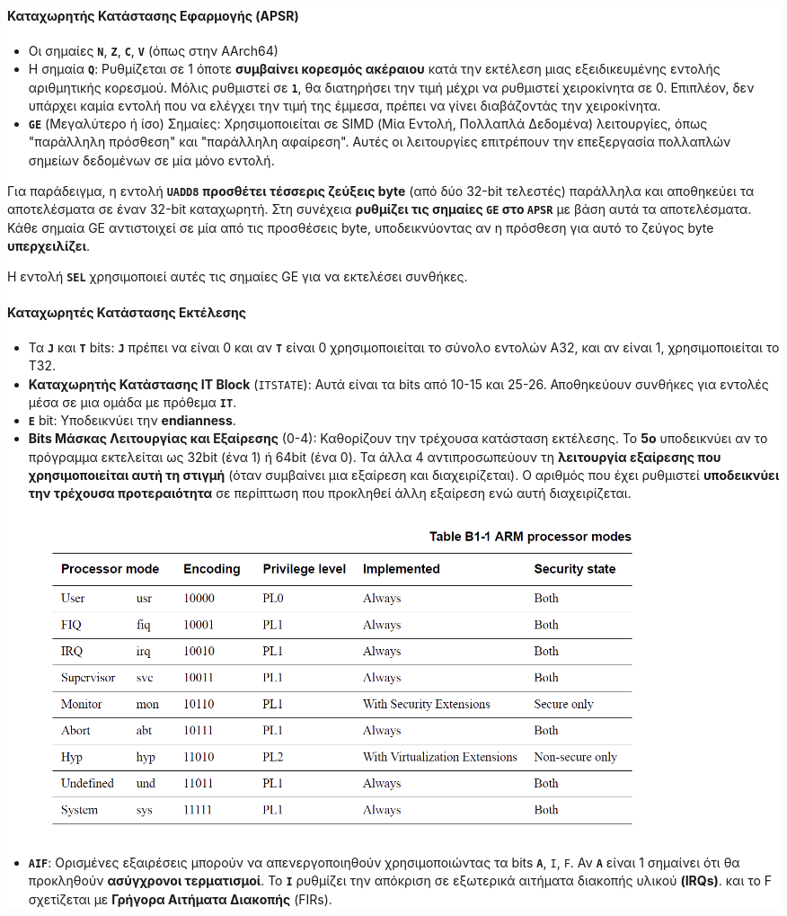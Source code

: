 #### Καταχωρητής Κατάστασης Εφαρμογής (APSR)

* Οι σημαίες **`N`**, **`Z`**, **`C`**, **`V`** (όπως στην AArch64)
* Η σημαία **`Q`**: Ρυθμίζεται σε 1 όποτε **συμβαίνει κορεσμός ακέραιου** κατά την εκτέλεση μιας εξειδικευμένης εντολής αριθμητικής κορεσμού. Μόλις ρυθμιστεί σε **`1`**, θα διατηρήσει την τιμή μέχρι να ρυθμιστεί χειροκίνητα σε 0. Επιπλέον, δεν υπάρχει καμία εντολή που να ελέγχει την τιμή της έμμεσα, πρέπει να γίνει διαβάζοντάς την χειροκίνητα.
*   **`GE`** (Μεγαλύτερο ή ίσο) Σημαίες: Χρησιμοποιείται σε SIMD (Μία Εντολή, Πολλαπλά Δεδομένα) λειτουργίες, όπως "παράλληλη πρόσθεση" και "παράλληλη αφαίρεση". Αυτές οι λειτουργίες επιτρέπουν την επεξεργασία πολλαπλών σημείων δεδομένων σε μία μόνο εντολή.

Για παράδειγμα, η εντολή **`UADD8`** **προσθέτει τέσσερις ζεύξεις byte** (από δύο 32-bit τελεστές) παράλληλα και αποθηκεύει τα αποτελέσματα σε έναν 32-bit καταχωρητή. Στη συνέχεια **ρυθμίζει τις σημαίες `GE` στο `APSR`** με βάση αυτά τα αποτελέσματα. Κάθε σημαία GE αντιστοιχεί σε μία από τις προσθέσεις byte, υποδεικνύοντας αν η πρόσθεση για αυτό το ζεύγος byte **υπερχειλίζει**.

Η εντολή **`SEL`** χρησιμοποιεί αυτές τις σημαίες GE για να εκτελέσει συνθήκες.

#### Καταχωρητές Κατάστασης Εκτέλεσης

* Τα **`J`** και **`T`** bits: **`J`** πρέπει να είναι 0 και αν **`T`** είναι 0 χρησιμοποιείται το σύνολο εντολών A32, και αν είναι 1, χρησιμοποιείται το T32.
* **Καταχωρητής Κατάστασης IT Block** (`ITSTATE`): Αυτά είναι τα bits από 10-15 και 25-26. Αποθηκεύουν συνθήκες για εντολές μέσα σε μια ομάδα με πρόθεμα **`IT`**.
* **`E`** bit: Υποδεικνύει την **endianness**.
* **Bits Μάσκας Λειτουργίας και Εξαίρεσης** (0-4): Καθορίζουν την τρέχουσα κατάσταση εκτέλεσης. Το **5ο** υποδεικνύει αν το πρόγραμμα εκτελείται ως 32bit (ένα 1) ή 64bit (ένα 0). Τα άλλα 4 αντιπροσωπεύουν τη **λειτουργία εξαίρεσης που χρησιμοποιείται αυτή τη στιγμή** (όταν συμβαίνει μια εξαίρεση και διαχειρίζεται). Ο αριθμός που έχει ρυθμιστεί **υποδεικνύει την τρέχουσα προτεραιότητα** σε περίπτωση που προκληθεί άλλη εξαίρεση ενώ αυτή διαχειρίζεται.

<figure><img src="../../../.gitbook/assets/image (1200).png" alt=""><figcaption></figcaption></figure>

* **`AIF`**: Ορισμένες εξαιρέσεις μπορούν να απενεργοποιηθούν χρησιμοποιώντας τα bits **`A`**, `I`, `F`. Αν **`A`** είναι 1 σημαίνει ότι θα προκληθούν **ασύγχρονοι τερματισμοί**. Το **`I`** ρυθμίζει την απόκριση σε εξωτερικά αιτήματα διακοπής υλικού **(IRQs)**. και το F σχετίζεται με **Γρήγορα Αιτήματα Διακοπής** (FIRs).
